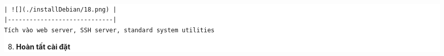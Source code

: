     | ![](./installDebian/18.png) |
    |-----------------------------|
    Tích vào web server, SSH server, standard system utilities

8. **Hoàn tất cài đặt**
